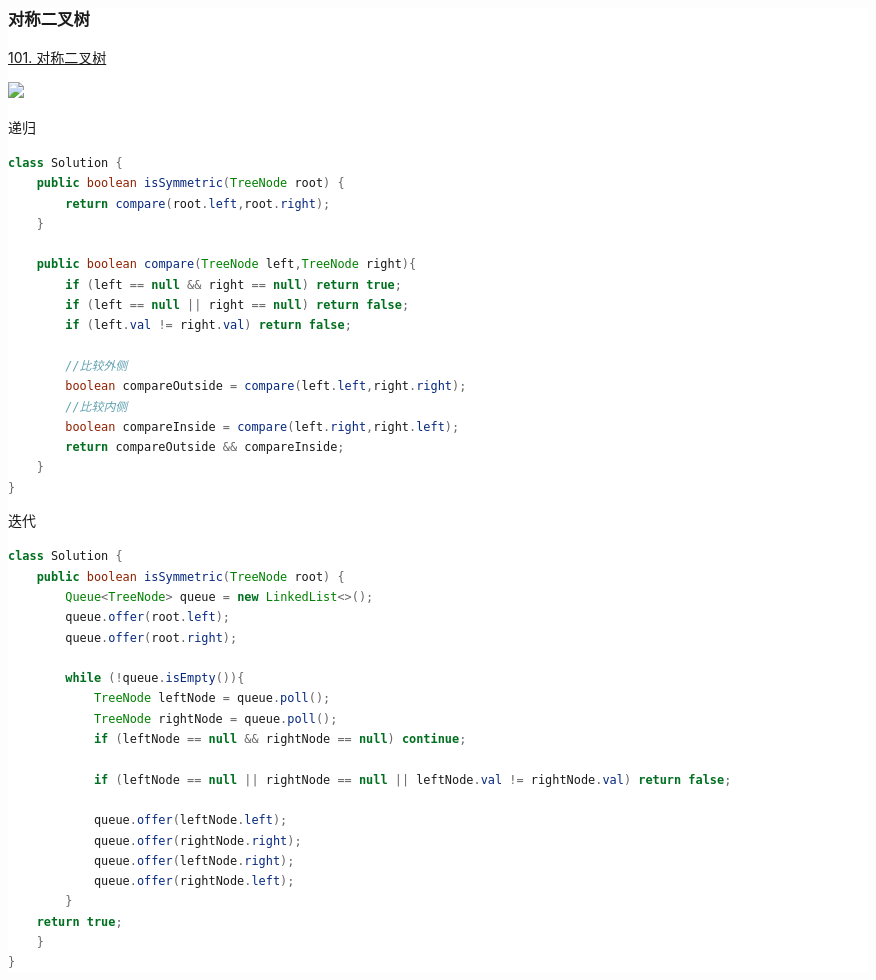 ### 对称二叉树

[101. 对称二叉树](https://leetcode.cn/problems/symmetric-tree/)

![](https://yingziimage.oss-cn-beijing.aliyuncs.com/img/202208212252825.png)

递归

```java
class Solution {
    public boolean isSymmetric(TreeNode root) {
        return compare(root.left,root.right);
    }

    public boolean compare(TreeNode left,TreeNode right){
        if (left == null && right == null) return true;
        if (left == null || right == null) return false;
        if (left.val != right.val) return false;

        //比较外侧
        boolean compareOutside = compare(left.left,right.right);
        //比较内侧
        boolean compareInside = compare(left.right,right.left);
        return compareOutside && compareInside;
    }
}
```

迭代

```java
class Solution {
    public boolean isSymmetric(TreeNode root) {
        Queue<TreeNode> queue = new LinkedList<>();
        queue.offer(root.left);
        queue.offer(root.right);

        while (!queue.isEmpty()){
            TreeNode leftNode = queue.poll();
            TreeNode rightNode = queue.poll();
            if (leftNode == null && rightNode == null) continue;

            if (leftNode == null || rightNode == null || leftNode.val != rightNode.val) return false;

            queue.offer(leftNode.left);
            queue.offer(rightNode.right);
            queue.offer(leftNode.right);
            queue.offer(rightNode.left);
        }
    return true;
    }
}
```
